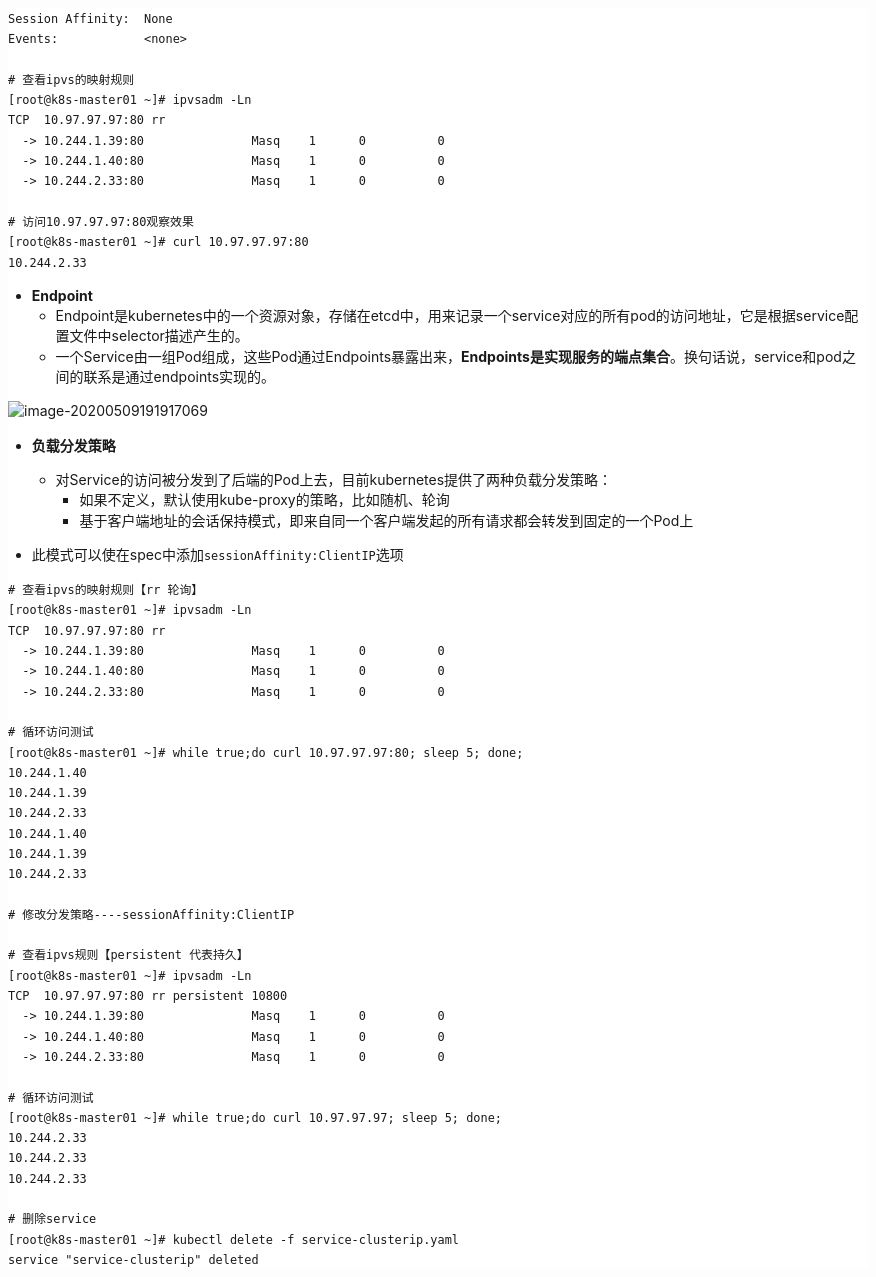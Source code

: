 ```shell
Session Affinity:  None
Events:            <none>

# 查看ipvs的映射规则
[root@k8s-master01 ~]# ipvsadm -Ln
TCP  10.97.97.97:80 rr
  -> 10.244.1.39:80               Masq    1      0          0
  -> 10.244.1.40:80               Masq    1      0          0
  -> 10.244.2.33:80               Masq    1      0          0

# 访问10.97.97.97:80观察效果
[root@k8s-master01 ~]# curl 10.97.97.97:80
10.244.2.33
```

- **Endpoint**
  - Endpoint是kubernetes中的一个资源对象，存储在etcd中，用来记录一个service对应的所有pod的访问地址，它是根据service配置文件中selector描述产生的。
  - 一个Service由一组Pod组成，这些Pod通过Endpoints暴露出来，**Endpoints是实现服务的端点集合**。换句话说，service和pod之间的联系是通过endpoints实现的。

![image-20200509191917069](../pics/image-20200509191917069.png)

- **负载分发策略**
  - 对Service的访问被分发到了后端的Pod上去，目前kubernetes提供了两种负载分发策略：
    - 如果不定义，默认使用kube-proxy的策略，比如随机、轮询
    - 基于客户端地址的会话保持模式，即来自同一个客户端发起的所有请求都会转发到固定的一个Pod上

- 此模式可以使在spec中添加`sessionAffinity:ClientIP`选项

```shell
# 查看ipvs的映射规则【rr 轮询】
[root@k8s-master01 ~]# ipvsadm -Ln
TCP  10.97.97.97:80 rr
  -> 10.244.1.39:80               Masq    1      0          0
  -> 10.244.1.40:80               Masq    1      0          0
  -> 10.244.2.33:80               Masq    1      0          0

# 循环访问测试
[root@k8s-master01 ~]# while true;do curl 10.97.97.97:80; sleep 5; done;
10.244.1.40
10.244.1.39
10.244.2.33
10.244.1.40
10.244.1.39
10.244.2.33

# 修改分发策略----sessionAffinity:ClientIP

# 查看ipvs规则【persistent 代表持久】
[root@k8s-master01 ~]# ipvsadm -Ln
TCP  10.97.97.97:80 rr persistent 10800
  -> 10.244.1.39:80               Masq    1      0          0
  -> 10.244.1.40:80               Masq    1      0          0
  -> 10.244.2.33:80               Masq    1      0          0

# 循环访问测试
[root@k8s-master01 ~]# while true;do curl 10.97.97.97; sleep 5; done;
10.244.2.33
10.244.2.33
10.244.2.33
  
# 删除service
[root@k8s-master01 ~]# kubectl delete -f service-clusterip.yaml
service "service-clusterip" deleted
```